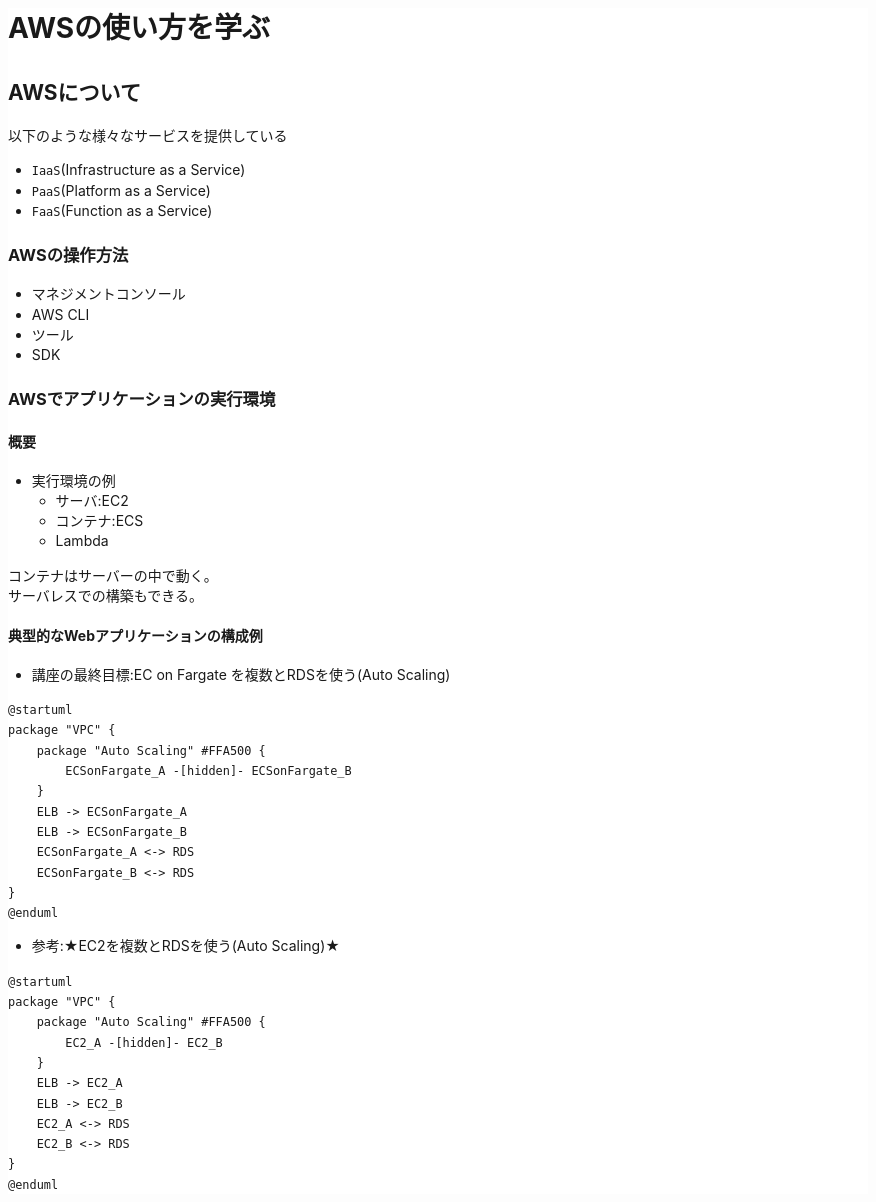 # AWSの使い方を学ぶ

## AWSについて

以下のような様々なサービスを提供している

- `IaaS`(Infrastructure as a Service)  
- `PaaS`(Platform as a Service)
- `FaaS`(Function as a Service)

### AWSの操作方法

- マネジメントコンソール
- AWS CLI
- ツール
- SDK

### AWSでアプリケーションの実行環境

#### 概要

- 実行環境の例
  - サーバ:EC2
  - コンテナ:ECS
  - Lambda

コンテナはサーバーの中で動く。  
サーバレスでの構築もできる。

#### 典型的なWebアプリケーションの構成例

- 講座の最終目標:EC on Fargate を複数とRDSを使う(Auto Scaling)

``` plantuml
@startuml
package "VPC" {
    package "Auto Scaling" #FFA500 {
        ECSonFargate_A -[hidden]- ECSonFargate_B
    }
    ELB -> ECSonFargate_A
    ELB -> ECSonFargate_B
    ECSonFargate_A <-> RDS
    ECSonFargate_B <-> RDS
}
@enduml
```

- 参考:★EC2を複数とRDSを使う(Auto Scaling)★

``` plantuml
@startuml
package "VPC" {
    package "Auto Scaling" #FFA500 {
        EC2_A -[hidden]- EC2_B
    }
    ELB -> EC2_A
    ELB -> EC2_B
    EC2_A <-> RDS
    EC2_B <-> RDS
}
@enduml
```
